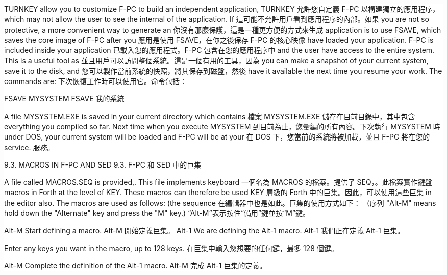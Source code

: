 
TURNKEY allow you to customize F-PC to build an independent application,
TURNKEY 允許您自定義 F-PC 以構建獨立的應用程序，
which may not allow the user to see the internal of the application. If
這可能不允許用戶看到應用程序的內部。如果
you are not so protective, a more convenient way to generate an
你沒有那麼保護，這是一種更方便的方式來生成
application is to use FSAVE, which saves the core image of F-PC after you
應用是使用 FSAVE，在你之後保存 F-PC 的核心映像
have loaded your application. F-PC is included inside your application
已載入您的應用程式。F-PC 包含在您的應用程序中
and the user have access to the entire system. This is a useful tool as
並且用戶可以訪問整個系統。這是一個有用的工具，因為
you can make a snapshot of your current system, save it to the disk, and
您可以製作當前系統的快照，將其保存到磁盤，然後
have it available the next time you resume your work. The commands are:
下次恢復工作時可以使用它。命令包括：


FSAVE MYSYSTEM <return>
FSAVE 我的系統<return>


A file MYSYSTEM.EXE is saved in your current directory which contains
檔案 MYSYSTEM.EXE 儲存在目前目錄中，其中包含
everything you compiled so far. Next time when you execute MYSYSTEM
到目前為止，您彙編的所有內容。下次執行 MYSYSTEM 時
under DOS, your current system will be loaded and F-PC will be at your
在 DOS 下，您當前的系統將被加載，並且 F-PC 將在您的
service.
服務。


9.3. MACROS IN F-PC AND SED
9.3. F-PC 和 SED 中的巨集


A file called MACROS.SEQ is provided,. This file implements keyboard
一個名為 MACROS 的檔案。提供了 SEQ，。此檔案實作鍵盤
macros in Forth at the level of KEY. These macros can therefore be used
KEY 層級的 Forth 中的巨集。因此，可以使用這些巨集
in the editor also. The macros are used as follows: (the sequence
在編輯器中也是如此。巨集的使用方式如下： （序列
"Alt-M" means hold down the "Alternate" key and press the "M" key.)
“Alt-M”表示按住“備用”鍵並按“M”鍵。


Alt-M Start defining a macro.
Alt-M 開始定義巨集。
Alt-1 We are defining the Alt-1 macro.
Alt-1 我們正在定義 Alt-1 巨集。


Enter any keys you want in the macro, up to 128 keys.
在巨集中輸入您想要的任何鍵，最多 128 個鍵。


Alt-M Complete the definition of the Alt-1 macro.
Alt-M 完成 Alt-1 巨集的定義。
